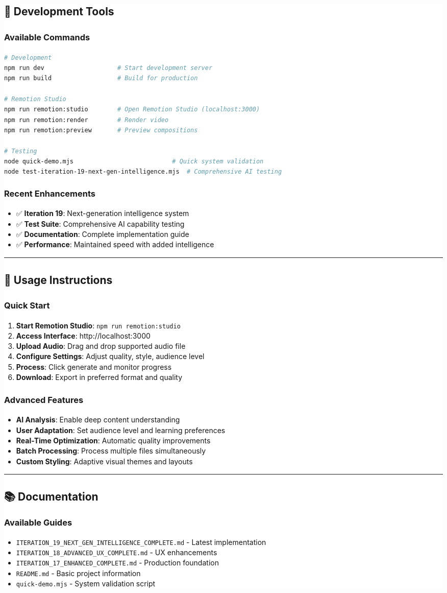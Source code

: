 
## 🔧 Development Tools

### Available Commands
```bash
# Development
npm run dev                    # Start development server
npm run build                  # Build for production

# Remotion Studio
npm run remotion:studio        # Open Remotion Studio (localhost:3000)
npm run remotion:render        # Render video
npm run remotion:preview       # Preview compositions

# Testing
node quick-demo.mjs                           # Quick system validation
node test-iteration-19-next-gen-intelligence.mjs  # Comprehensive AI testing
```

### Recent Enhancements
- ✅ **Iteration 19**: Next-generation intelligence system
- ✅ **Test Suite**: Comprehensive AI capability testing
- ✅ **Documentation**: Complete implementation guide
- ✅ **Performance**: Maintained speed with added intelligence

---

## 🚀 Usage Instructions

### Quick Start
1. **Start Remotion Studio**: `npm run remotion:studio`
2. **Access Interface**: http://localhost:3000
3. **Upload Audio**: Drag and drop supported audio file
4. **Configure Settings**: Adjust quality, style, audience level
5. **Process**: Click generate and monitor progress
6. **Download**: Export in preferred format and quality

### Advanced Features
- **AI Analysis**: Enable deep content understanding
- **User Adaptation**: Set audience level and learning preferences
- **Real-Time Optimization**: Automatic quality improvements
- **Batch Processing**: Process multiple files simultaneously
- **Custom Styling**: Adaptive visual themes and layouts

---

## 📚 Documentation

### Available Guides
- `ITERATION_19_NEXT_GEN_INTELLIGENCE_COMPLETE.md` - Latest implementation
- `ITERATION_18_ADVANCED_UX_COMPLETE.md` - UX enhancements
- `ITERATION_17_ENHANCED_COMPLETE.md` - Production foundation
- `README.md` - Basic project information
- `quick-demo.mjs` - System validation script
